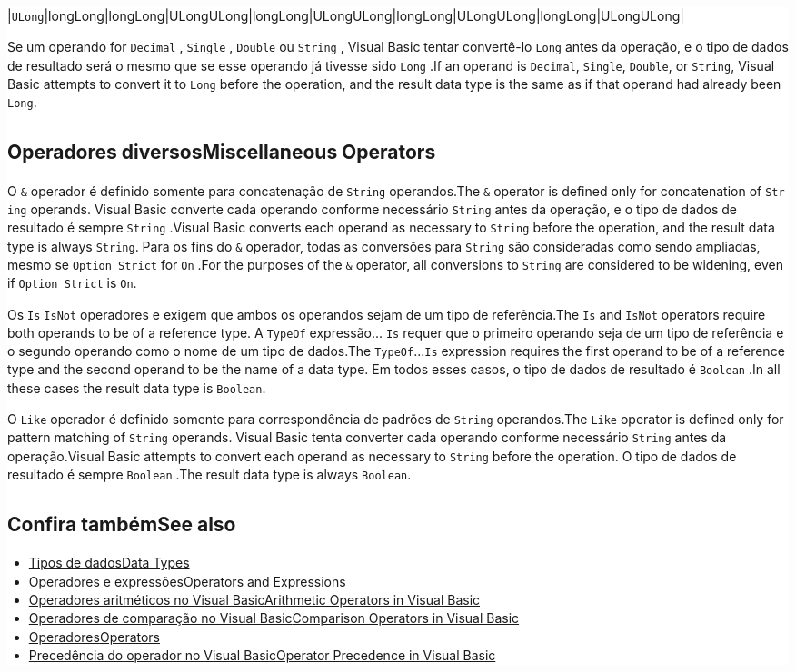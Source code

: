 |`ULong`|<span data-ttu-id="0dd38-463">long</span><span class="sxs-lookup"><span data-stu-id="0dd38-463">Long</span></span>|<span data-ttu-id="0dd38-464">long</span><span class="sxs-lookup"><span data-stu-id="0dd38-464">Long</span></span>|<span data-ttu-id="0dd38-465">ULong</span><span class="sxs-lookup"><span data-stu-id="0dd38-465">ULong</span></span>|<span data-ttu-id="0dd38-466">long</span><span class="sxs-lookup"><span data-stu-id="0dd38-466">Long</span></span>|<span data-ttu-id="0dd38-467">ULong</span><span class="sxs-lookup"><span data-stu-id="0dd38-467">ULong</span></span>|<span data-ttu-id="0dd38-468">long</span><span class="sxs-lookup"><span data-stu-id="0dd38-468">Long</span></span>|<span data-ttu-id="0dd38-469">ULong</span><span class="sxs-lookup"><span data-stu-id="0dd38-469">ULong</span></span>|<span data-ttu-id="0dd38-470">long</span><span class="sxs-lookup"><span data-stu-id="0dd38-470">Long</span></span>|<span data-ttu-id="0dd38-471">ULong</span><span class="sxs-lookup"><span data-stu-id="0dd38-471">ULong</span></span>|  
  
 <span data-ttu-id="0dd38-472">Se um operando for `Decimal` , `Single` , `Double` ou `String` , Visual Basic tentar convertê-lo `Long` antes da operação, e o tipo de dados de resultado será o mesmo que se esse operando já tivesse sido `Long` .</span><span class="sxs-lookup"><span data-stu-id="0dd38-472">If an operand is `Decimal`, `Single`, `Double`, or `String`, Visual Basic attempts to convert it to `Long` before the operation, and the result data type is the same as if that operand had already been `Long`.</span></span>  
  
## <a name="miscellaneous-operators"></a><span data-ttu-id="0dd38-473">Operadores diversos</span><span class="sxs-lookup"><span data-stu-id="0dd38-473">Miscellaneous Operators</span></span>  
 <span data-ttu-id="0dd38-474">O `&` operador é definido somente para concatenação de `String` operandos.</span><span class="sxs-lookup"><span data-stu-id="0dd38-474">The `&` operator is defined only for concatenation of `String` operands.</span></span> <span data-ttu-id="0dd38-475">Visual Basic converte cada operando conforme necessário `String` antes da operação, e o tipo de dados de resultado é sempre `String` .</span><span class="sxs-lookup"><span data-stu-id="0dd38-475">Visual Basic converts each operand as necessary to `String` before the operation, and the result data type is always `String`.</span></span> <span data-ttu-id="0dd38-476">Para os fins do `&` operador, todas as conversões para `String` são consideradas como sendo ampliadas, mesmo se `Option Strict` for `On` .</span><span class="sxs-lookup"><span data-stu-id="0dd38-476">For the purposes of the `&` operator, all conversions to `String` are considered to be widening, even if `Option Strict` is `On`.</span></span>  
  
 <span data-ttu-id="0dd38-477">Os `Is` `IsNot` operadores e exigem que ambos os operandos sejam de um tipo de referência.</span><span class="sxs-lookup"><span data-stu-id="0dd38-477">The `Is` and `IsNot` operators require both operands to be of a reference type.</span></span> <span data-ttu-id="0dd38-478">A `TypeOf` expressão... `Is` requer que o primeiro operando seja de um tipo de referência e o segundo operando como o nome de um tipo de dados.</span><span class="sxs-lookup"><span data-stu-id="0dd38-478">The `TypeOf`...`Is` expression requires the first operand to be of a reference type and the second operand to be the name of a data type.</span></span> <span data-ttu-id="0dd38-479">Em todos esses casos, o tipo de dados de resultado é `Boolean` .</span><span class="sxs-lookup"><span data-stu-id="0dd38-479">In all these cases the result data type is `Boolean`.</span></span>  
  
 <span data-ttu-id="0dd38-480">O `Like` operador é definido somente para correspondência de padrões de `String` operandos.</span><span class="sxs-lookup"><span data-stu-id="0dd38-480">The `Like` operator is defined only for pattern matching of `String` operands.</span></span> <span data-ttu-id="0dd38-481">Visual Basic tenta converter cada operando conforme necessário `String` antes da operação.</span><span class="sxs-lookup"><span data-stu-id="0dd38-481">Visual Basic attempts to convert each operand as necessary to `String` before the operation.</span></span> <span data-ttu-id="0dd38-482">O tipo de dados de resultado é sempre `Boolean` .</span><span class="sxs-lookup"><span data-stu-id="0dd38-482">The result data type is always `Boolean`.</span></span>  
  
## <a name="see-also"></a><span data-ttu-id="0dd38-483">Confira também</span><span class="sxs-lookup"><span data-stu-id="0dd38-483">See also</span></span>

- [<span data-ttu-id="0dd38-484">Tipos de dados</span><span class="sxs-lookup"><span data-stu-id="0dd38-484">Data Types</span></span>](../data-types/index.md)
- [<span data-ttu-id="0dd38-485">Operadores e expressões</span><span class="sxs-lookup"><span data-stu-id="0dd38-485">Operators and Expressions</span></span>](../../programming-guide/language-features/operators-and-expressions/index.md)
- [<span data-ttu-id="0dd38-486">Operadores aritméticos no Visual Basic</span><span class="sxs-lookup"><span data-stu-id="0dd38-486">Arithmetic Operators in Visual Basic</span></span>](../../programming-guide/language-features/operators-and-expressions/arithmetic-operators.md)
- [<span data-ttu-id="0dd38-487">Operadores de comparação no Visual Basic</span><span class="sxs-lookup"><span data-stu-id="0dd38-487">Comparison Operators in Visual Basic</span></span>](../../programming-guide/language-features/operators-and-expressions/comparison-operators.md)
- [<span data-ttu-id="0dd38-488">Operadores</span><span class="sxs-lookup"><span data-stu-id="0dd38-488">Operators</span></span>](index.md)
- [<span data-ttu-id="0dd38-489">Precedência do operador no Visual Basic</span><span class="sxs-lookup"><span data-stu-id="0dd38-489">Operator Precedence in Visual Basic</span></span>](operator-precedence.md)